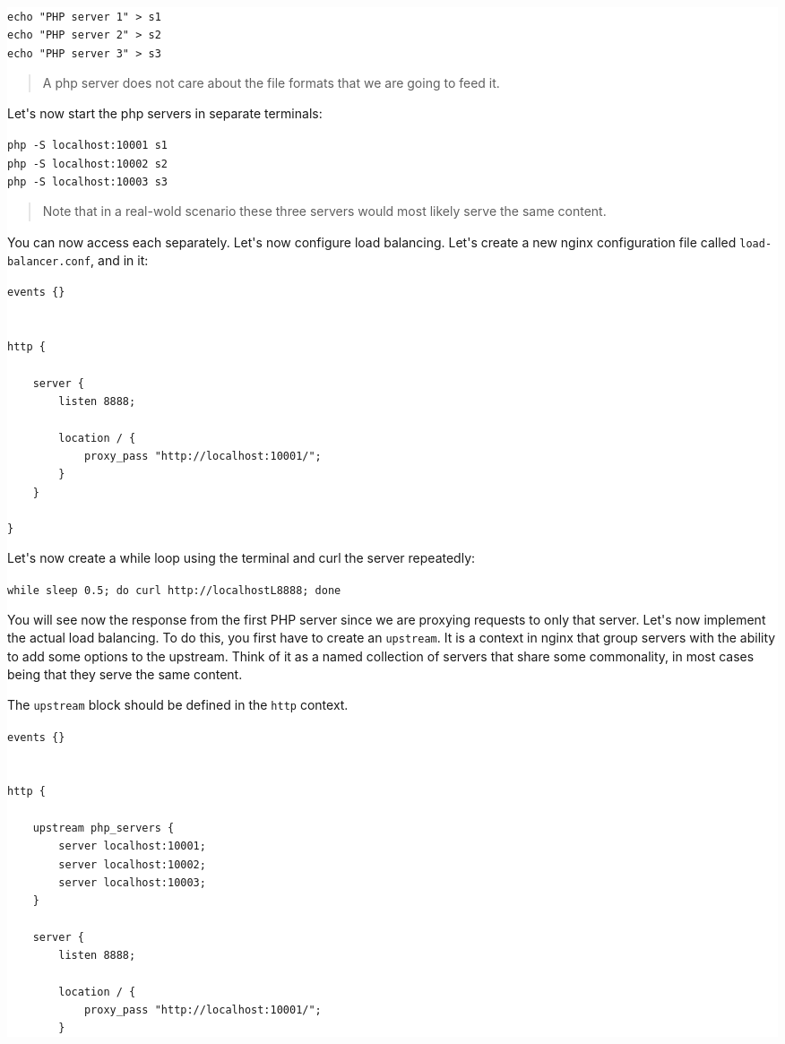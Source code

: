 ```
echo "PHP server 1" > s1
echo "PHP server 2" > s2
echo "PHP server 3" > s3
```

> A php server does not care about the file formats that we are going to feed it.

Let's now start the php servers in separate terminals:

```
php -S localhost:10001 s1
php -S localhost:10002 s2
php -S localhost:10003 s3
```

> Note that in a real-wold scenario these three servers would most likely serve the same content.

You can now access each separately. Let's now configure load balancing. Let's create a new nginx configuration file called `load-balancer.conf`, and in it:

```
events {}


http {

    server {
        listen 8888;

        location / {
            proxy_pass "http://localhost:10001/";
        }
    }

}
```

Let's now create a while loop using the terminal and curl the server repeatedly:

```
while sleep 0.5; do curl http://localhostL8888; done
```

You will see now the response from the first PHP server since we are proxying requests to only that server. Let's now implement the actual load balancing. To do this, you first have to create an `upstream`. It is a context in nginx that group servers with the ability to add some options to the upstream. Think of it as a named collection of servers that share some commonality, in most cases being that they serve the same content.

The `upstream` block should be defined in the `http` context.

```
events {}


http {

    upstream php_servers {
        server localhost:10001;
        server localhost:10002;
        server localhost:10003;
    }

    server {
        listen 8888;

        location / {
            proxy_pass "http://localhost:10001/";
        }
```